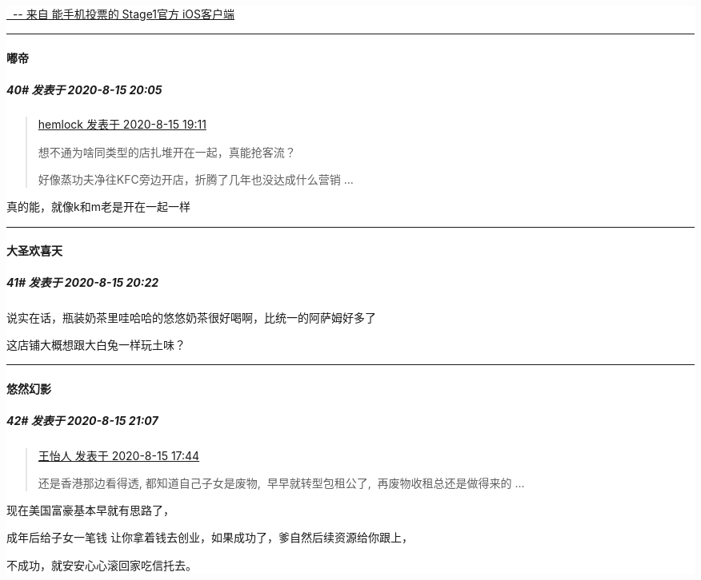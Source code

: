 [  -- 来自 能手机投票的 Stage1官方 iOS客户端](https://itunes.apple.com/fi/app/saraba1st/id1221237470?mt=8)







*****

####  嘟帝  
##### 40#       发表于 2020-8-15 20:05



<blockquote><a href="httphttps://bbs.saraba1st.com/2b/forum.php?mod=redirect&amp;goto=findpost&amp;pid=48440926&amp;ptid=1954854" target="_blank">hemlock 发表于 2020-8-15 19:11</a>

想不通为啥同类型的店扎堆开在一起，真能抢客流？

好像蒸功夫净往KFC旁边开店，折腾了几年也没达成什么营销 ...</blockquote>
真的能，就像k和m老是开在一起一样







*****

####  大圣欢喜天  
##### 41#       发表于 2020-8-15 20:22




说实在话，瓶装奶茶里哇哈哈的悠悠奶茶很好喝啊，比统一的阿萨姆好多了


这店铺大概想跟大白兔一样玩土味？







*****

####  悠然幻影  
##### 42#       发表于 2020-8-15 21:07



<blockquote><a href="httphttps://bbs.saraba1st.com/2b/forum.php?mod=redirect&amp;goto=findpost&amp;pid=48440230&amp;ptid=1954854" target="_blank">王怡人 发表于 2020-8-15 17:44</a>

还是香港那边看得透, 都知道自己子女是废物,  早早就转型包租公了,  再废物收租总还是做得来的 ...</blockquote>
现在美国富豪基本早就有思路了，


成年后给子女一笔钱 让你拿着钱去创业，如果成功了，爹自然后续资源给你跟上，


不成功，就安安心心滚回家吃信托去。


